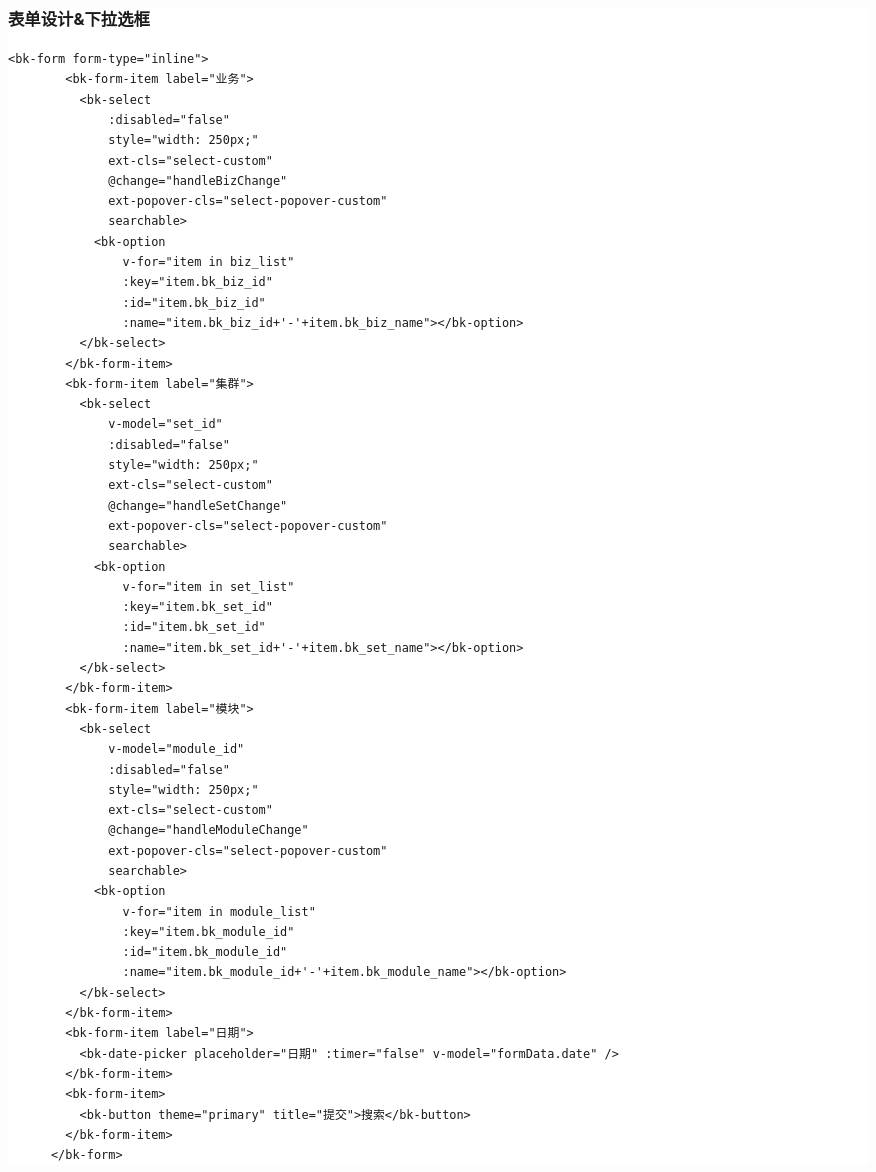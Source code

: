 ### 表单设计&下拉选框

```vue
<bk-form form-type="inline">
        <bk-form-item label="业务">
          <bk-select
              :disabled="false"
              style="width: 250px;"
              ext-cls="select-custom"
              @change="handleBizChange"
              ext-popover-cls="select-popover-custom"
              searchable>
            <bk-option
                v-for="item in biz_list"
                :key="item.bk_biz_id"
                :id="item.bk_biz_id"
                :name="item.bk_biz_id+'-'+item.bk_biz_name"></bk-option>
          </bk-select>
        </bk-form-item>
        <bk-form-item label="集群">
          <bk-select
              v-model="set_id"
              :disabled="false"
              style="width: 250px;"
              ext-cls="select-custom"
              @change="handleSetChange"
              ext-popover-cls="select-popover-custom"
              searchable>
            <bk-option
                v-for="item in set_list"
                :key="item.bk_set_id"
                :id="item.bk_set_id"
                :name="item.bk_set_id+'-'+item.bk_set_name"></bk-option>
          </bk-select>
        </bk-form-item>
        <bk-form-item label="模块">
          <bk-select
              v-model="module_id"
              :disabled="false"
              style="width: 250px;"
              ext-cls="select-custom"
              @change="handleModuleChange"
              ext-popover-cls="select-popover-custom"
              searchable>
            <bk-option
                v-for="item in module_list"
                :key="item.bk_module_id"
                :id="item.bk_module_id"
                :name="item.bk_module_id+'-'+item.bk_module_name"></bk-option>
          </bk-select>
        </bk-form-item>
        <bk-form-item label="日期">
          <bk-date-picker placeholder="日期" :timer="false" v-model="formData.date" />
        </bk-form-item>
        <bk-form-item>
          <bk-button theme="primary" title="提交">搜索</bk-button>
        </bk-form-item>
      </bk-form>
```
